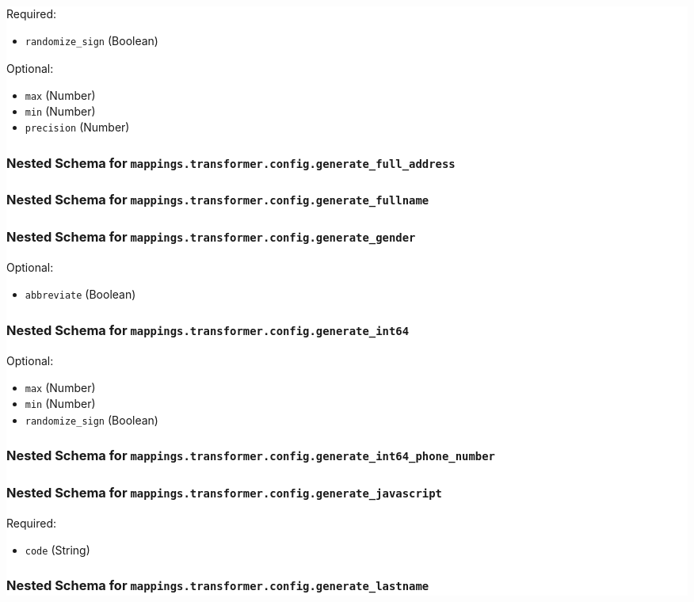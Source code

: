 Required:

- `randomize_sign` (Boolean)

Optional:

- `max` (Number)
- `min` (Number)
- `precision` (Number)


<a id="nestedatt--mappings--transformer--config--generate_full_address"></a>
### Nested Schema for `mappings.transformer.config.generate_full_address`


<a id="nestedatt--mappings--transformer--config--generate_fullname"></a>
### Nested Schema for `mappings.transformer.config.generate_fullname`


<a id="nestedatt--mappings--transformer--config--generate_gender"></a>
### Nested Schema for `mappings.transformer.config.generate_gender`

Optional:

- `abbreviate` (Boolean)


<a id="nestedatt--mappings--transformer--config--generate_int64"></a>
### Nested Schema for `mappings.transformer.config.generate_int64`

Optional:

- `max` (Number)
- `min` (Number)
- `randomize_sign` (Boolean)


<a id="nestedatt--mappings--transformer--config--generate_int64_phone_number"></a>
### Nested Schema for `mappings.transformer.config.generate_int64_phone_number`


<a id="nestedatt--mappings--transformer--config--generate_javascript"></a>
### Nested Schema for `mappings.transformer.config.generate_javascript`

Required:

- `code` (String)


<a id="nestedatt--mappings--transformer--config--generate_lastname"></a>
### Nested Schema for `mappings.transformer.config.generate_lastname`
